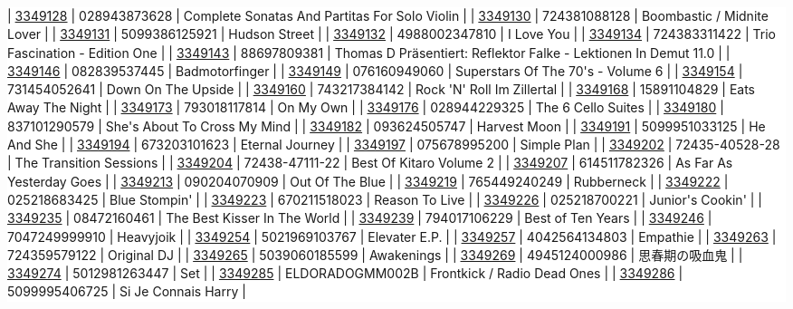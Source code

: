 | [3349128](https://www.discogs.com/release/3349128) | 028943873628 | Complete Sonatas And Partitas For Solo Violin |
| [3349130](https://www.discogs.com/release/3349130) | 724381088128 | Boombastic / Midnite Lover |
| [3349131](https://www.discogs.com/release/3349131) | 5099386125921 | Hudson Street |
| [3349132](https://www.discogs.com/release/3349132) | 4988002347810 | I Love You |
| [3349134](https://www.discogs.com/release/3349134) | 724383311422 | Trio Fascination - Edition One |
| [3349143](https://www.discogs.com/release/3349143) | 88697809381 | Thomas D Präsentiert: Reflektor Falke - Lektionen In Demut 11.0 |
| [3349146](https://www.discogs.com/release/3349146) | 082839537445 | Badmotorfinger |
| [3349149](https://www.discogs.com/release/3349149) | 076160949060 | Superstars Of The 70's - Volume 6 |
| [3349154](https://www.discogs.com/release/3349154) | 731454052641 | Down On The Upside |
| [3349160](https://www.discogs.com/release/3349160) | 743217384142 | Rock 'N' Roll Im Zillertal |
| [3349168](https://www.discogs.com/release/3349168) | 15891104829 | Eats Away The Night |
| [3349173](https://www.discogs.com/release/3349173) | 793018117814 | On My Own |
| [3349176](https://www.discogs.com/release/3349176) | 028944229325 | The 6 Cello Suites |
| [3349180](https://www.discogs.com/release/3349180) | 837101290579 | She's About To Cross My Mind |
| [3349182](https://www.discogs.com/release/3349182) | 093624505747 | Harvest Moon |
| [3349191](https://www.discogs.com/release/3349191) | 5099951033125 | He And She |
| [3349194](https://www.discogs.com/release/3349194) | 673203101623 | Eternal Journey |
| [3349197](https://www.discogs.com/release/3349197) | 075678995200 | Simple Plan |
| [3349202](https://www.discogs.com/release/3349202) | 72435-40528-28 | The Transition Sessions |
| [3349204](https://www.discogs.com/release/3349204) | 72438-47111-22 | Best Of Kitaro Volume 2 |
| [3349207](https://www.discogs.com/release/3349207) | 614511782326 | As Far As Yesterday Goes |
| [3349213](https://www.discogs.com/release/3349213) | 090204070909 | Out Of The Blue |
| [3349219](https://www.discogs.com/release/3349219) | 765449240249 | Rubberneck |
| [3349222](https://www.discogs.com/release/3349222) | 025218683425 | Blue Stompin' |
| [3349223](https://www.discogs.com/release/3349223) | 670211518023 | Reason To Live |
| [3349226](https://www.discogs.com/release/3349226) | 025218700221 | Junior's Cookin' |
| [3349235](https://www.discogs.com/release/3349235) | 08472160461 | The Best Kisser In The World |
| [3349239](https://www.discogs.com/release/3349239) | 794017106229 | Best of Ten Years |
| [3349246](https://www.discogs.com/release/3349246) | 7047249999910 | Heavyjoik |
| [3349254](https://www.discogs.com/release/3349254) | 5021969103767 | Elevater E.P. |
| [3349257](https://www.discogs.com/release/3349257) | 4042564134803 | Empathie |
| [3349263](https://www.discogs.com/release/3349263) | 724359579122 | Original DJ |
| [3349265](https://www.discogs.com/release/3349265) | 5039060185599 | Awakenings |
| [3349269](https://www.discogs.com/release/3349269) | 4945124000986 | 思春期の吸血鬼 |
| [3349274](https://www.discogs.com/release/3349274) | 5012981263447 | Set |
| [3349285](https://www.discogs.com/release/3349285) | ELDORADOGMM002B | Frontkick / Radio Dead Ones |
| [3349286](https://www.discogs.com/release/3349286) | 5099995406725 | Si Je Connais Harry |